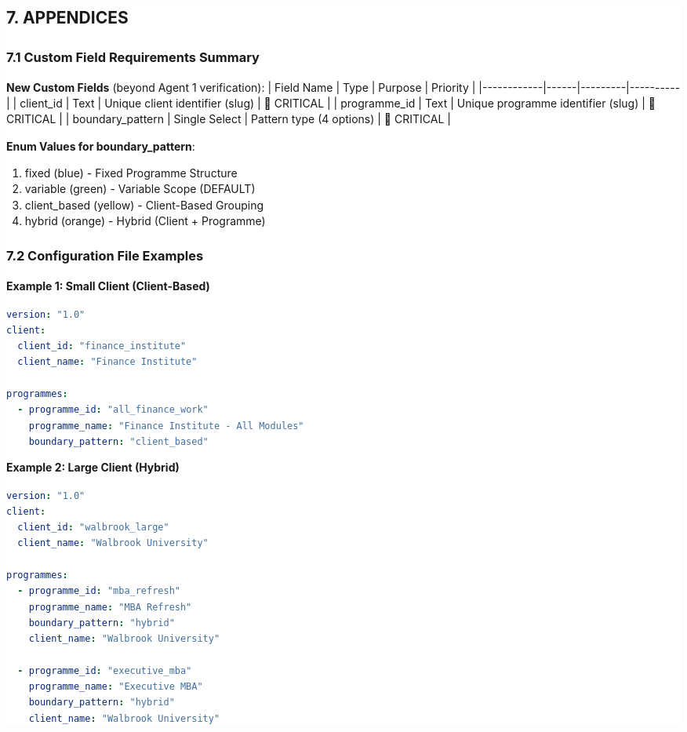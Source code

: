 
## 7. APPENDICES

### 7.1 Custom Field Requirements Summary

**New Custom Fields** (beyond Agent 1 verification):
| Field Name | Type | Purpose | Priority |
|------------|------|---------|----------|
| client_id | Text | Unique client identifier (slug) | 🔴 CRITICAL |
| programme_id | Text | Unique programme identifier (slug) | 🔴 CRITICAL |
| boundary_pattern | Single Select | Pattern type (4 options) | 🔴 CRITICAL |

**Enum Values for boundary_pattern**:
1. fixed (blue) - Fixed Programme Structure
2. variable (green) - Variable Scope (DEFAULT)
3. client_based (yellow) - Client-Based Grouping
4. hybrid (orange) - Hybrid (Client + Programme)

### 7.2 Configuration File Examples

**Example 1: Small Client (Client-Based)**
```yaml
version: "1.0"
client:
  client_id: "finance_institute"
  client_name: "Finance Institute"

programmes:
  - programme_id: "all_finance_work"
    programme_name: "Finance Institute - All Modules"
    boundary_pattern: "client_based"
```

**Example 2: Large Client (Hybrid)**
```yaml
version: "1.0"
client:
  client_id: "walbrook_large"
  client_name: "Walbrook University"

programmes:
  - programme_id: "mba_refresh"
    programme_name: "MBA Refresh"
    boundary_pattern: "hybrid"
    client_name: "Walbrook University"

  - programme_id: "executive_mba"
    programme_name: "Executive MBA"
    boundary_pattern: "hybrid"
    client_name: "Walbrook University"
```
